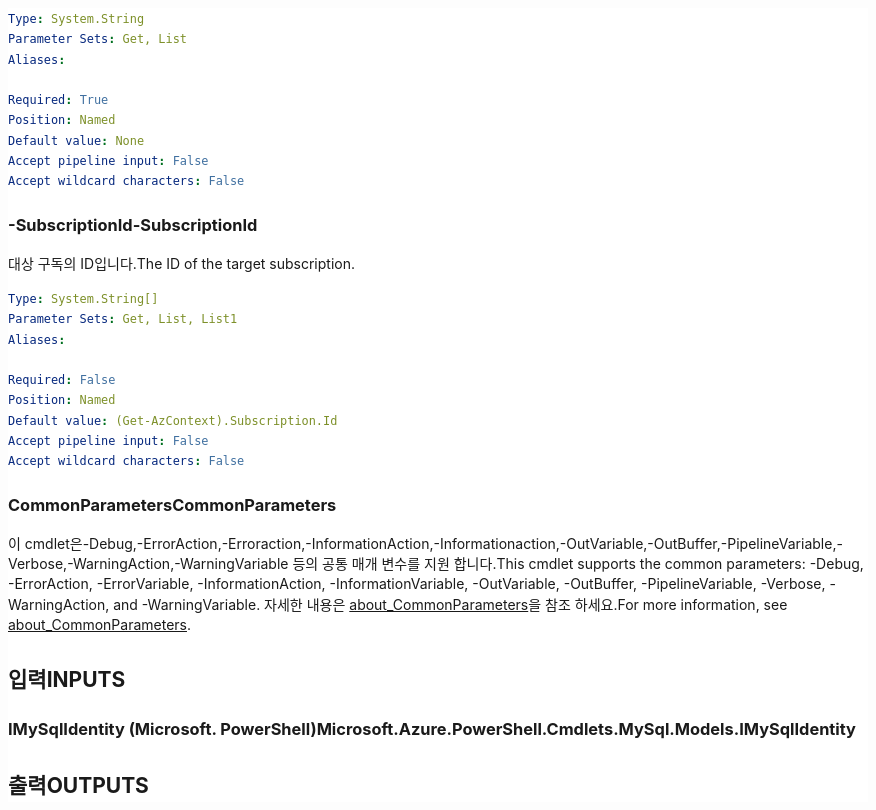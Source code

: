 ```yaml
Type: System.String
Parameter Sets: Get, List
Aliases:

Required: True
Position: Named
Default value: None
Accept pipeline input: False
Accept wildcard characters: False
```

### <span data-ttu-id="11a58-130">-SubscriptionId</span><span class="sxs-lookup"><span data-stu-id="11a58-130">-SubscriptionId</span></span>
<span data-ttu-id="11a58-131">대상 구독의 ID입니다.</span><span class="sxs-lookup"><span data-stu-id="11a58-131">The ID of the target subscription.</span></span>

```yaml
Type: System.String[]
Parameter Sets: Get, List, List1
Aliases:

Required: False
Position: Named
Default value: (Get-AzContext).Subscription.Id
Accept pipeline input: False
Accept wildcard characters: False
```

### <span data-ttu-id="11a58-132">CommonParameters</span><span class="sxs-lookup"><span data-stu-id="11a58-132">CommonParameters</span></span>
<span data-ttu-id="11a58-133">이 cmdlet은-Debug,-ErrorAction,-Erroraction,-InformationAction,-Informationaction,-OutVariable,-OutBuffer,-PipelineVariable,-Verbose,-WarningAction,-WarningVariable 등의 공통 매개 변수를 지원 합니다.</span><span class="sxs-lookup"><span data-stu-id="11a58-133">This cmdlet supports the common parameters: -Debug, -ErrorAction, -ErrorVariable, -InformationAction, -InformationVariable, -OutVariable, -OutBuffer, -PipelineVariable, -Verbose, -WarningAction, and -WarningVariable.</span></span> <span data-ttu-id="11a58-134">자세한 내용은 [about_CommonParameters](http://go.microsoft.com/fwlink/?LinkID=113216)을 참조 하세요.</span><span class="sxs-lookup"><span data-stu-id="11a58-134">For more information, see [about_CommonParameters](http://go.microsoft.com/fwlink/?LinkID=113216).</span></span>

## <span data-ttu-id="11a58-135">입력</span><span class="sxs-lookup"><span data-stu-id="11a58-135">INPUTS</span></span>

### <span data-ttu-id="11a58-136">IMySqlIdentity (Microsoft. PowerShell)</span><span class="sxs-lookup"><span data-stu-id="11a58-136">Microsoft.Azure.PowerShell.Cmdlets.MySql.Models.IMySqlIdentity</span></span>

## <span data-ttu-id="11a58-137">출력</span><span class="sxs-lookup"><span data-stu-id="11a58-137">OUTPUTS</span></span>
